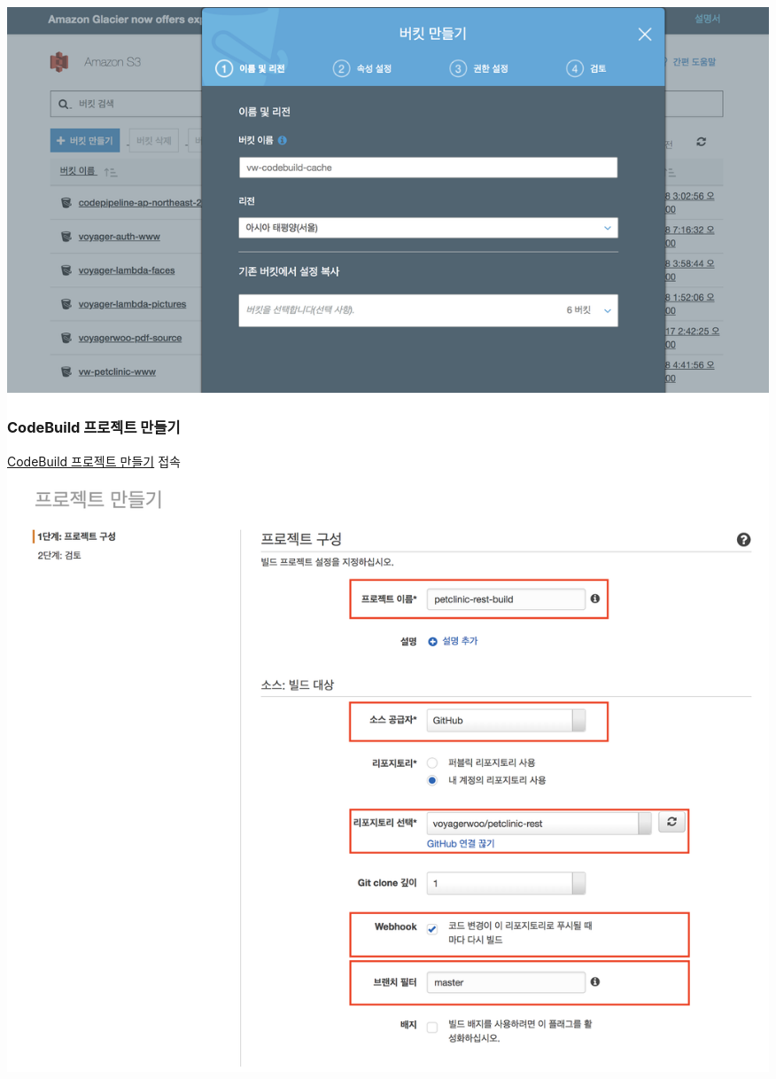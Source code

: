![](./images/codebuild-cache-s3.png)

### CodeBuild 프로젝트 만들기
    
[CodeBuild 프로젝트 만들기](https://ap-southeast-1.console.aws.amazon.com/codebuild/home?region=ap-southeast-1#/projects/create) 접속

![](./images/codebuild-1.png)
